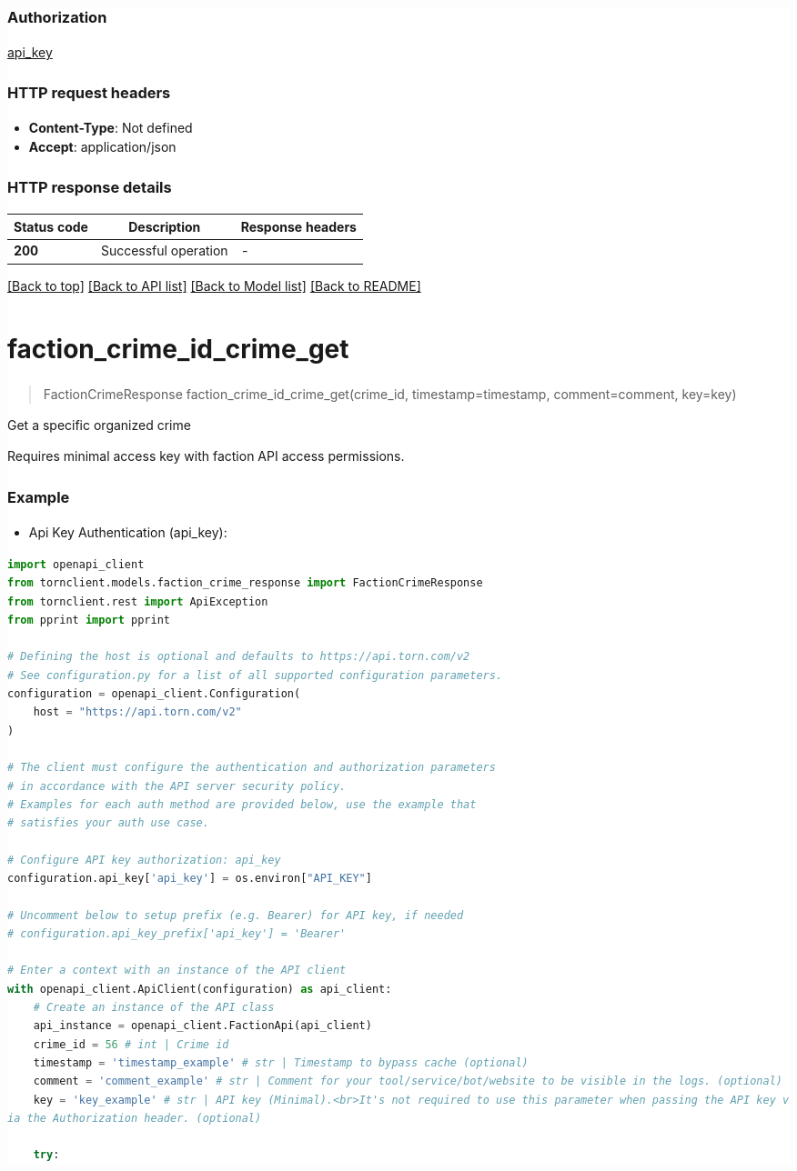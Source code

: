 ### Authorization

[api_key](../README.md#api_key)

### HTTP request headers

 - **Content-Type**: Not defined
 - **Accept**: application/json

### HTTP response details

| Status code | Description | Response headers |
|-------------|-------------|------------------|
**200** | Successful operation |  -  |

[[Back to top]](#) [[Back to API list]](../README.md#documentation-for-api-endpoints) [[Back to Model list]](../README.md#documentation-for-models) [[Back to README]](../README.md)

# **faction_crime_id_crime_get**
> FactionCrimeResponse faction_crime_id_crime_get(crime_id, timestamp=timestamp, comment=comment, key=key)

Get a specific organized crime

Requires minimal access key with faction API access permissions. <br>

### Example

* Api Key Authentication (api_key):

```python
import openapi_client
from tornclient.models.faction_crime_response import FactionCrimeResponse
from tornclient.rest import ApiException
from pprint import pprint

# Defining the host is optional and defaults to https://api.torn.com/v2
# See configuration.py for a list of all supported configuration parameters.
configuration = openapi_client.Configuration(
    host = "https://api.torn.com/v2"
)

# The client must configure the authentication and authorization parameters
# in accordance with the API server security policy.
# Examples for each auth method are provided below, use the example that
# satisfies your auth use case.

# Configure API key authorization: api_key
configuration.api_key['api_key'] = os.environ["API_KEY"]

# Uncomment below to setup prefix (e.g. Bearer) for API key, if needed
# configuration.api_key_prefix['api_key'] = 'Bearer'

# Enter a context with an instance of the API client
with openapi_client.ApiClient(configuration) as api_client:
    # Create an instance of the API class
    api_instance = openapi_client.FactionApi(api_client)
    crime_id = 56 # int | Crime id
    timestamp = 'timestamp_example' # str | Timestamp to bypass cache (optional)
    comment = 'comment_example' # str | Comment for your tool/service/bot/website to be visible in the logs. (optional)
    key = 'key_example' # str | API key (Minimal).<br>It's not required to use this parameter when passing the API key via the Authorization header. (optional)

    try:
```